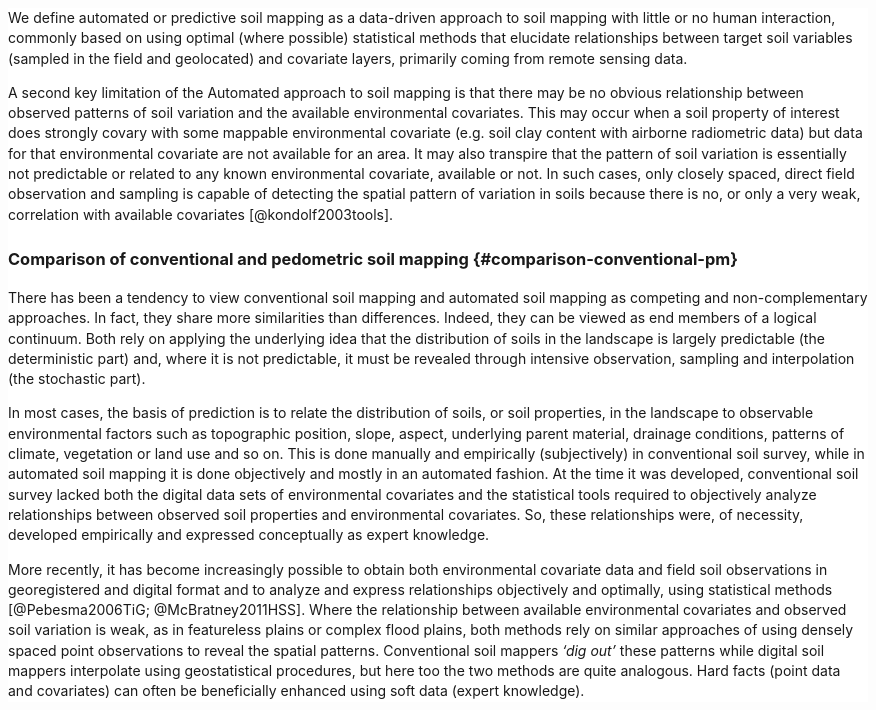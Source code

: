 <div class="rmdnote">
<p>We define automated or predictive soil mapping as a data-driven approach to soil mapping with little or no human interaction, commonly based on using optimal (where possible) statistical methods that elucidate relationships between target soil variables (sampled in the field and geolocated) and covariate layers, primarily coming from remote sensing data.</p>
</div>

A second key limitation of the Automated approach to soil
mapping is that there may be no obvious relationship between observed
patterns of soil variation and the available environmental covariates.
This may occur when a soil property of interest does strongly covary
with some mappable environmental covariate (e.g. soil clay content with
airborne radiometric data) but data for that environmental covariate are
not available for an area. It may also transpire that the pattern of
soil variation is essentially not predictable or related to any known
environmental covariate, available or not. In such cases, only closely
spaced, direct field observation and sampling is capable of detecting
the spatial pattern of variation in soils because there is no, or only a
very weak, correlation with available covariates [@kondolf2003tools].

### Comparison of conventional and pedometric soil mapping {#comparison-conventional-pm}

There has been a tendency to view conventional soil mapping and
automated soil mapping as competing and non-complementary approaches. In
fact, they share more similarities than differences. Indeed, they can be
viewed as end members of a logical continuum. Both rely on applying the
underlying idea that the distribution of soils in the landscape is
largely predictable (the deterministic part) and, where it is not
predictable, it must be revealed through intensive observation, sampling
and interpolation (the stochastic part).

In most cases, the basis of prediction is to relate the distribution of
soils, or soil properties, in the landscape to observable environmental
factors such as topographic position, slope, aspect, underlying parent
material, drainage conditions, patterns of climate, vegetation or land
use and so on. This is done manually and empirically (subjectively) in
conventional soil survey, while in automated soil mapping it is done
objectively and mostly in an automated fashion. At the time it was
developed, conventional soil survey lacked both the digital data sets of
environmental covariates and the statistical tools required to
objectively analyze relationships between observed soil properties and
environmental covariates. So, these relationships were, of necessity,
developed empirically and expressed conceptually as expert knowledge.

More recently, it has become increasingly possible to obtain both
environmental covariate data and field soil observations in
georegistered and digital format and to analyze and express
relationships objectively and optimally, using statistical methods
[@Pebesma2006TiG; @McBratney2011HSS]. Where the relationship between
available environmental covariates and observed soil variation is weak,
as in featureless plains or complex flood plains, both methods rely on
similar approaches of using densely spaced point observations to reveal
the spatial patterns. Conventional soil mappers *‘dig out’* these
patterns while digital soil mappers interpolate using geostatistical
procedures, but here too the two methods are quite analogous. Hard facts
(point data and covariates) can often be beneficially enhanced using
soft data (expert knowledge).

